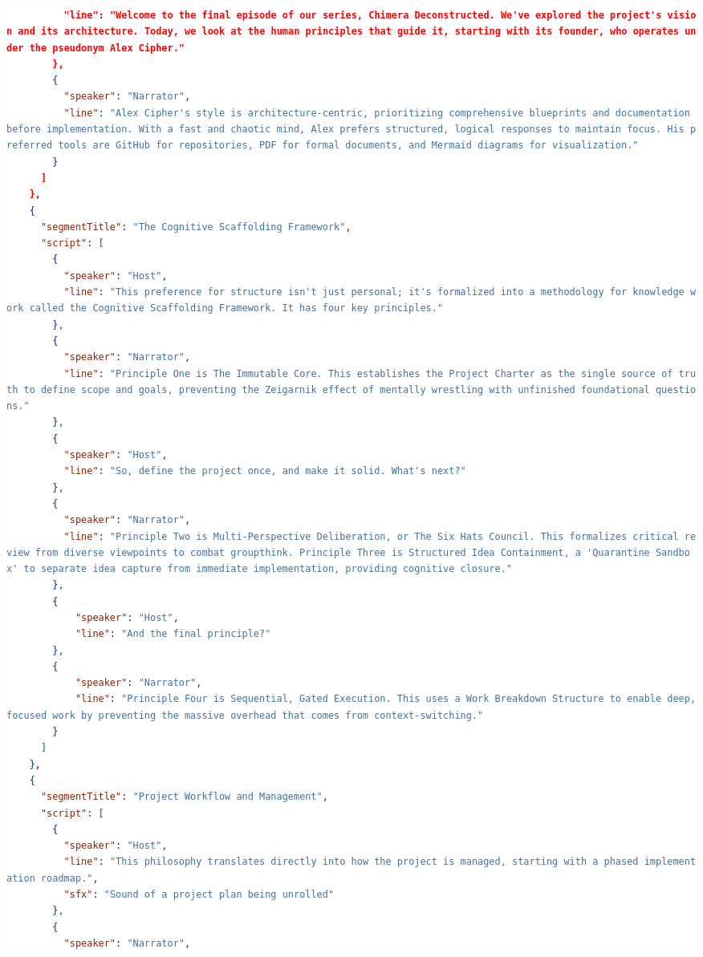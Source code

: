 ```json
          "line": "Welcome to the final episode of our series, Chimera Deconstructed. We've explored the project's vision and its architecture. Today, we look at the human principles that guide it, starting with its founder, who operates under the pseudonym Alex Cipher."
        },
        {
          "speaker": "Narrator",
          "line": "Alex Cipher's style is architecture-centric, prioritizing comprehensive blueprints and documentation before implementation. With a fast and chaotic mind, Alex prefers structured, logical responses to maintain focus. His preferred tools are GitHub for repositories, PDF for formal documents, and Mermaid diagrams for visualization."
        }
      ]
    },
    {
      "segmentTitle": "The Cognitive Scaffolding Framework",
      "script": [
        {
          "speaker": "Host",
          "line": "This preference for structure isn't just personal; it's formalized into a methodology for knowledge work called the Cognitive Scaffolding Framework. It has four key principles."
        },
        {
          "speaker": "Narrator",
          "line": "Principle One is The Immutable Core. This establishes the Project Charter as the single source of truth to define scope and goals, preventing the Zeigarnik effect of mentally wrestling with unfinished foundational questions."
        },
        {
          "speaker": "Host",
          "line": "So, define the project once, and make it solid. What's next?"
        },
        {
          "speaker": "Narrator",
          "line": "Principle Two is Multi-Perspective Deliberation, or The Six Hats Council. This formalizes critical review from diverse viewpoints to combat groupthink. Principle Three is Structured Idea Containment, a 'Quarantine Sandbox' to separate idea capture from immediate implementation, providing cognitive closure."
        },
        {
            "speaker": "Host",
            "line": "And the final principle?"
        },
        {
            "speaker": "Narrator",
            "line": "Principle Four is Sequential, Gated Execution. This uses a Work Breakdown Structure to enable deep, focused work by preventing the massive overhead that comes from context-switching."
        }
      ]
    },
    {
      "segmentTitle": "Project Workflow and Management",
      "script": [
        {
          "speaker": "Host",
          "line": "This philosophy translates directly into how the project is managed, starting with a phased implementation roadmap.",
          "sfx": "Sound of a project plan being unrolled"
        },
        {
          "speaker": "Narrator",
```